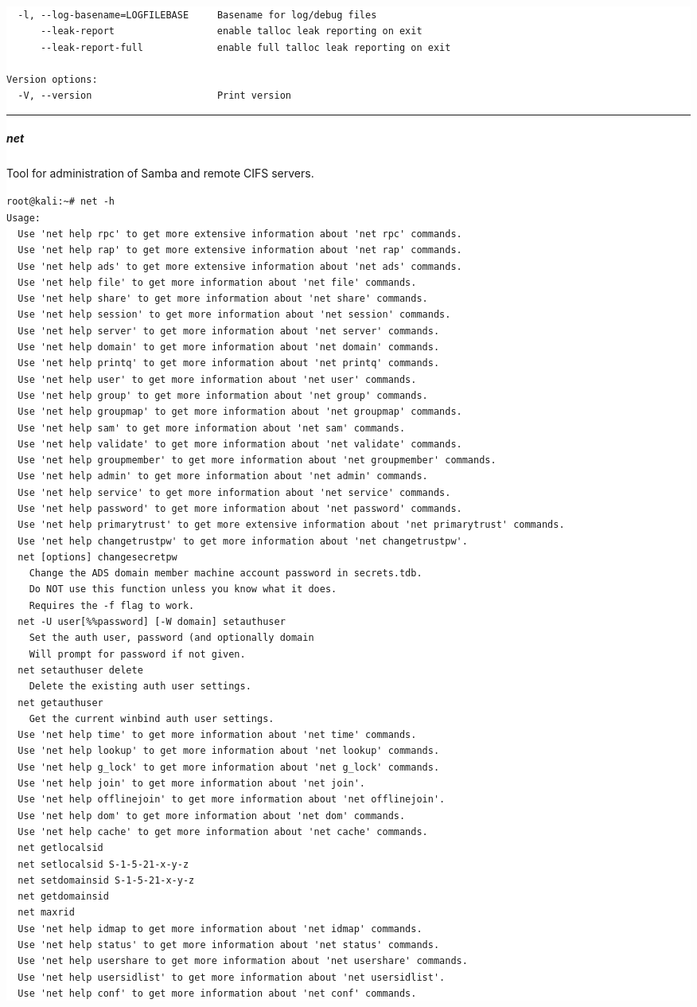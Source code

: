  ```
   -l, --log-basename=LOGFILEBASE     Basename for log/debug files
       --leak-report                  enable talloc leak reporting on exit
       --leak-report-full             enable full talloc leak reporting on exit
 
 Version options:
   -V, --version                      Print version
 ```
 
 - - -
 
 ##### net
 
 Tool for administration of Samba and remote CIFS servers.
 
 ```
 root@kali:~# net -h
 Usage:
   Use 'net help rpc' to get more extensive information about 'net rpc' commands.
   Use 'net help rap' to get more extensive information about 'net rap' commands.
   Use 'net help ads' to get more extensive information about 'net ads' commands.
   Use 'net help file' to get more information about 'net file' commands.
   Use 'net help share' to get more information about 'net share' commands.
   Use 'net help session' to get more information about 'net session' commands.
   Use 'net help server' to get more information about 'net server' commands.
   Use 'net help domain' to get more information about 'net domain' commands.
   Use 'net help printq' to get more information about 'net printq' commands.
   Use 'net help user' to get more information about 'net user' commands.
   Use 'net help group' to get more information about 'net group' commands.
   Use 'net help groupmap' to get more information about 'net groupmap' commands.
   Use 'net help sam' to get more information about 'net sam' commands.
   Use 'net help validate' to get more information about 'net validate' commands.
   Use 'net help groupmember' to get more information about 'net groupmember' commands.
   Use 'net help admin' to get more information about 'net admin' commands.
   Use 'net help service' to get more information about 'net service' commands.
   Use 'net help password' to get more information about 'net password' commands.
   Use 'net help primarytrust' to get more extensive information about 'net primarytrust' commands.
   Use 'net help changetrustpw' to get more information about 'net changetrustpw'.
   net [options] changesecretpw
     Change the ADS domain member machine account password in secrets.tdb.
     Do NOT use this function unless you know what it does.
     Requires the -f flag to work.
   net -U user[%%password] [-W domain] setauthuser
     Set the auth user, password (and optionally domain
     Will prompt for password if not given.
   net setauthuser delete
     Delete the existing auth user settings.
   net getauthuser
     Get the current winbind auth user settings.
   Use 'net help time' to get more information about 'net time' commands.
   Use 'net help lookup' to get more information about 'net lookup' commands.
   Use 'net help g_lock' to get more information about 'net g_lock' commands.
   Use 'net help join' to get more information about 'net join'.
   Use 'net help offlinejoin' to get more information about 'net offlinejoin'.
   Use 'net help dom' to get more information about 'net dom' commands.
   Use 'net help cache' to get more information about 'net cache' commands.
   net getlocalsid
   net setlocalsid S-1-5-21-x-y-z
   net setdomainsid S-1-5-21-x-y-z
   net getdomainsid
   net maxrid
   Use 'net help idmap to get more information about 'net idmap' commands.
   Use 'net help status' to get more information about 'net status' commands.
   Use 'net help usershare to get more information about 'net usershare' commands.
   Use 'net help usersidlist' to get more information about 'net usersidlist'.
   Use 'net help conf' to get more information about 'net conf' commands.
 ```